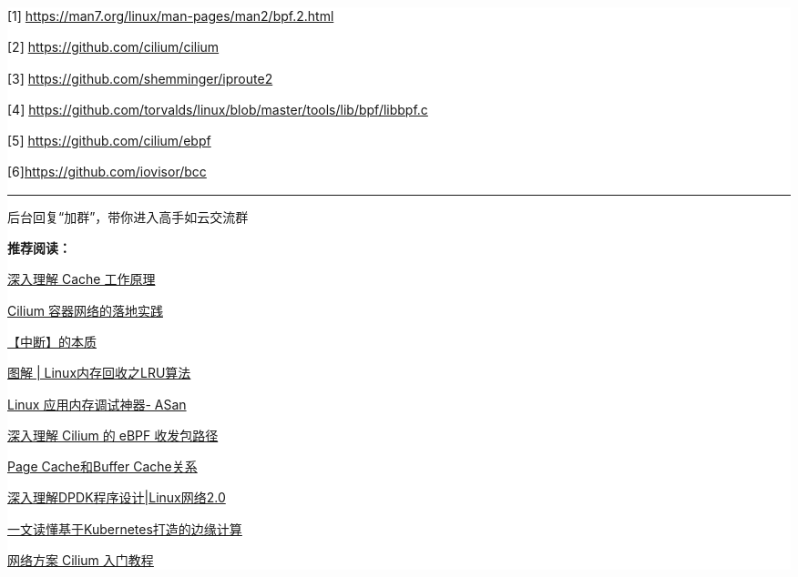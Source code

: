   

[1] https://man7.org/linux/man-pages/man2/bpf.2.html

[2] https://github.com/cilium/cilium

[3] https://github.com/shemminger/iproute2

[4] https://github.com/torvalds/linux/blob/master/tools/lib/bpf/libbpf.c

[5] https://github.com/cilium/ebpf

[6]https://github.com/iovisor/bcc

  

---

后台回复“加群”，带你进入高手如云交流群

  

**推荐阅读：**

[深入理解 Cache 工作原理](http://mp.weixin.qq.com/s?__biz=MzI1OTY2MzMxOQ==&mid=2247497507&idx=1&sn=91327167900834132efcbc6129d26cd0&chksm=ea77c39bdd004a8de63a542442b5113d5cde931a2d76cff5c92b7e9f68cd561d3ed6ef7a1aa5&scene=21#wechat_redirect)

[Cilium 容器网络的落地实践](http://mp.weixin.qq.com/s?__biz=MzI1OTY2MzMxOQ==&mid=2247497237&idx=1&sn=d84b91d9e416bb8d18eee409b6993743&chksm=ea77c2addd004bbb0eda5815bbf216cff6a5054f74a25122c6e51fafd2512100e78848aad65e&scene=21#wechat_redirect)

[【中断】的本质](http://mp.weixin.qq.com/s?__biz=MzI1OTY2MzMxOQ==&mid=2247496751&idx=1&sn=dbdb208d4a9489981364fa36e916efc9&chksm=ea77c097dd004981e7358d25342f5c16e48936a2275202866334d872090692763110870136ad&scene=21#wechat_redirect)  

[图解 | Linux内存回收之LRU算法](http://mp.weixin.qq.com/s?__biz=MzI1OTY2MzMxOQ==&mid=2247496417&idx=1&sn=4267d317bb0aa5d871911f255a8bf4ad&chksm=ea77c659dd004f4f54a673830560f31851dfc819a2a62f248c7e391973bd14ab653eaf2a63b8&scene=21#wechat_redirect)  

[Linux 应用内存调试神器- ASan](http://mp.weixin.qq.com/s?__biz=MzI1OTY2MzMxOQ==&mid=2247496414&idx=1&sn=897d3d39e208652dcb969b5aca221ca1&chksm=ea77c666dd004f70ebee7b9b9d6e6ebd351aa60e3084149bfefa59bca570320ebcc7cadc6358&scene=21#wechat_redirect)

[深入理解 Cilium 的 eBPF 收发包路径](http://mp.weixin.qq.com/s?__biz=MzI1OTY2MzMxOQ==&mid=2247496345&idx=1&sn=22815aeadccc1c4a3f48a89e5426b3f3&chksm=ea77c621dd004f37ff3a9e93a64e145f55e621c02a917ba0901e8688757cc8030b4afce2ef63&scene=21#wechat_redirect)

[Page Cache和Buffer Cache关系](http://mp.weixin.qq.com/s?__biz=MzI1OTY2MzMxOQ==&mid=2247495951&idx=1&sn=8bc76e05a63b8c9c9f05c3ebe3f99b7a&chksm=ea77c5b7dd004ca18c71a163588ccacd33231a58157957abc17f1eca17e5dcb35147b273bc52&scene=21#wechat_redirect)

[深入理解DPDK程序设计|Linux网络2.0](http://mp.weixin.qq.com/s?__biz=MzI1OTY2MzMxOQ==&mid=2247495791&idx=1&sn=5d9f3bdc29e8ae72043ee63bc16ed280&chksm=ea77c4d7dd004dc1eb0cee7cba6020d33282ead83a5c7f76a82cb483e5243cd082051e355d8a&scene=21#wechat_redirect)  

[一文读懂基于Kubernetes打造的边缘计算](http://mp.weixin.qq.com/s?__biz=MzI1OTY2MzMxOQ==&mid=2247495291&idx=1&sn=0aebc6ee54af03829e15ac659db923ae&chksm=ea77dac3dd0053d5cd4216e0dc91285ff37607c792d180b946bc09783d1a2032b0dffbcb03f0&scene=21#wechat_redirect)

[网络方案 Cilium 入门教程](http://mp.weixin.qq.com/s?__biz=MzI1OTY2MzMxOQ==&mid=2247495170&idx=1&sn=54d6c659853f296fd6e6e20d44b06d9b&chksm=ea77dabadd0053ac7f72c4e742942f1f59d29000e22f9e31d7146bcf1d7d318b68a0ae0ef91e&scene=21#wechat_redirect)

